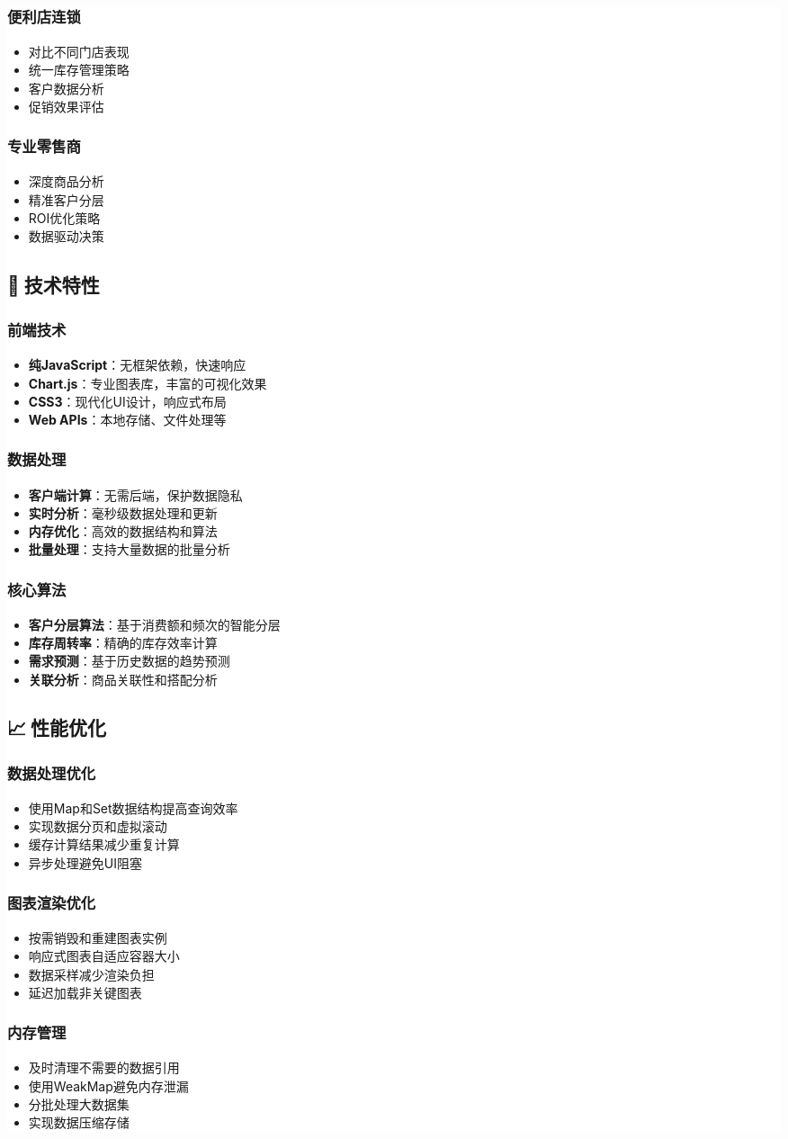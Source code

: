 ### 便利店连锁
- 对比不同门店表现
- 统一库存管理策略
- 客户数据分析
- 促销效果评估

### 专业零售商
- 深度商品分析
- 精准客户分层
- ROI优化策略
- 数据驱动决策

## 🔧 技术特性

### 前端技术
- **纯JavaScript**：无框架依赖，快速响应
- **Chart.js**：专业图表库，丰富的可视化效果
- **CSS3**：现代化UI设计，响应式布局
- **Web APIs**：本地存储、文件处理等

### 数据处理
- **客户端计算**：无需后端，保护数据隐私
- **实时分析**：毫秒级数据处理和更新
- **内存优化**：高效的数据结构和算法
- **批量处理**：支持大量数据的批量分析

### 核心算法
- **客户分层算法**：基于消费额和频次的智能分层
- **库存周转率**：精确的库存效率计算
- **需求预测**：基于历史数据的趋势预测
- **关联分析**：商品关联性和搭配分析

## 📈 性能优化

### 数据处理优化
- 使用Map和Set数据结构提高查询效率
- 实现数据分页和虚拟滚动
- 缓存计算结果减少重复计算
- 异步处理避免UI阻塞

### 图表渲染优化
- 按需销毁和重建图表实例
- 响应式图表自适应容器大小
- 数据采样减少渲染负担
- 延迟加载非关键图表

### 内存管理
- 及时清理不需要的数据引用
- 使用WeakMap避免内存泄漏
- 分批处理大数据集
- 实现数据压缩存储

